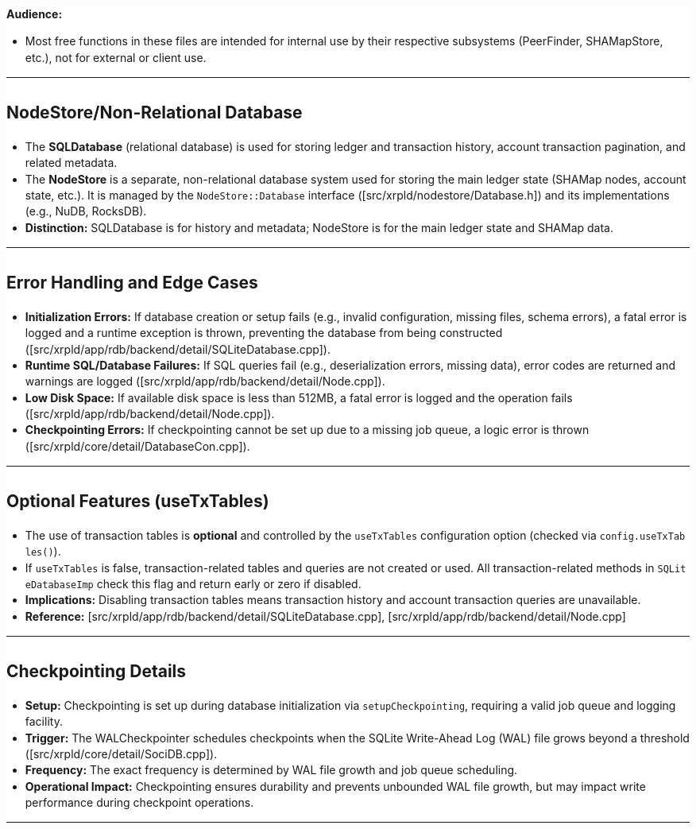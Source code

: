**Audience:**  
- Most free functions in these files are intended for internal use by their respective subsystems (PeerFinder, SHAMapStore, etc.), not for external or client use.

---

## NodeStore/Non-Relational Database

- The **SQLDatabase** (relational database) is used for storing ledger and transaction history, account transaction pagination, and related metadata.
- The **NodeStore** is a separate, non-relational database system used for storing the main ledger state (SHAMap nodes, account state, etc.). It is managed by the `NodeStore::Database` interface ([src/xrpld/nodestore/Database.h]) and its implementations (e.g., NuDB, RocksDB).
- **Distinction:** SQLDatabase is for history and metadata; NodeStore is for the main ledger state and SHAMap data.

---

## Error Handling and Edge Cases

- **Initialization Errors:** If database creation or setup fails (e.g., invalid configuration, missing files, schema errors), a fatal error is logged and a runtime exception is thrown, preventing the database from being constructed ([src/xrpld/app/rdb/backend/detail/SQLiteDatabase.cpp]).
- **Runtime SQL/Database Failures:** If SQL queries fail (e.g., deserialization errors, missing data), error codes are returned and warnings are logged ([src/xrpld/app/rdb/backend/detail/Node.cpp]).
- **Low Disk Space:** If available disk space is less than 512MB, a fatal error is logged and the operation fails ([src/xrpld/app/rdb/backend/detail/Node.cpp]).
- **Checkpointing Errors:** If checkpointing cannot be set up due to a missing job queue, a logic error is thrown ([src/xrpld/core/detail/DatabaseCon.cpp]).

---

## Optional Features (useTxTables)

- The use of transaction tables is **optional** and controlled by the `useTxTables` configuration option (checked via `config.useTxTables()`).
- If `useTxTables` is false, transaction-related tables and queries are not created or used. All transaction-related methods in `SQLiteDatabaseImp` check this flag and return early or zero if disabled.
- **Implications:** Disabling transaction tables means transaction history and account transaction queries are unavailable.
- **Reference:** [src/xrpld/app/rdb/backend/detail/SQLiteDatabase.cpp], [src/xrpld/app/rdb/backend/detail/Node.cpp]

---

## Checkpointing Details

- **Setup:** Checkpointing is set up during database initialization via `setupCheckpointing`, requiring a valid job queue and logging facility.
- **Trigger:** The WALCheckpointer schedules checkpoints when the SQLite Write-Ahead Log (WAL) file grows beyond a threshold ([src/xrpld/core/detail/SociDB.cpp]).
- **Frequency:** The exact frequency is determined by WAL file growth and job queue scheduling.
- **Operational Impact:** Checkpointing ensures durability and prevents unbounded WAL file growth, but may impact write performance during checkpoint operations.

---